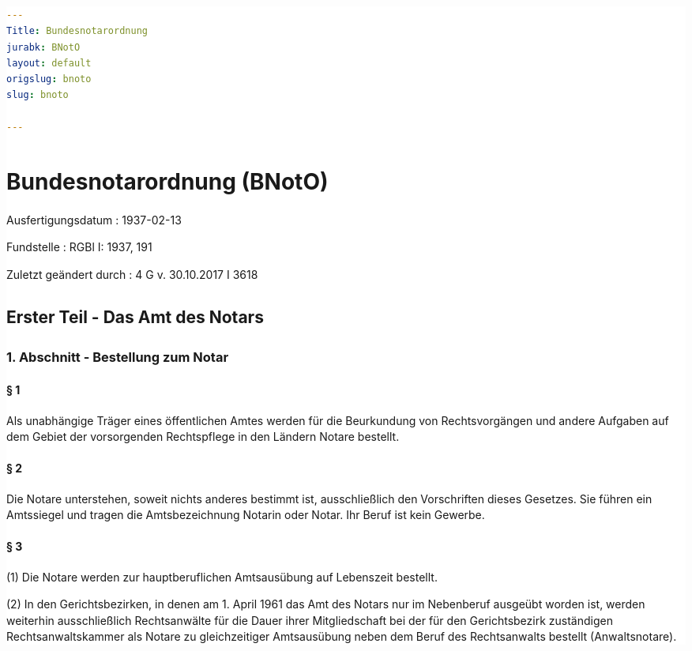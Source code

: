 ```yaml
---
Title: Bundesnotarordnung
jurabk: BNotO
layout: default
origslug: bnoto
slug: bnoto

---
```


# Bundesnotarordnung (BNotO)

Ausfertigungsdatum
:   1937-02-13

Fundstelle
:   RGBl I: 1937, 191

Zuletzt geändert durch
:   4 G v. 30.10.2017 I 3618



## Erster Teil - Das Amt des Notars



### 1. Abschnitt - Bestellung zum Notar



#### § 1

Als unabhängige Träger eines öffentlichen Amtes werden für die
Beurkundung von Rechtsvorgängen und andere Aufgaben auf dem Gebiet der
vorsorgenden Rechtspflege in den Ländern Notare bestellt.


#### § 2

Die Notare unterstehen, soweit nichts anderes bestimmt ist,
ausschließlich den Vorschriften dieses Gesetzes. Sie führen ein
Amtssiegel und tragen die Amtsbezeichnung Notarin oder Notar. Ihr
Beruf ist kein Gewerbe.


#### § 3

(1) Die Notare werden zur hauptberuflichen Amtsausübung auf Lebenszeit
bestellt.

(2) In den Gerichtsbezirken, in denen am 1. April 1961 das Amt des
Notars nur im Nebenberuf ausgeübt worden ist, werden weiterhin
ausschließlich Rechtsanwälte für die Dauer ihrer Mitgliedschaft bei
der für den Gerichtsbezirk zuständigen Rechtsanwaltskammer als Notare
zu gleichzeitiger Amtsausübung neben dem Beruf des Rechtsanwalts
bestellt (Anwaltsnotare).
